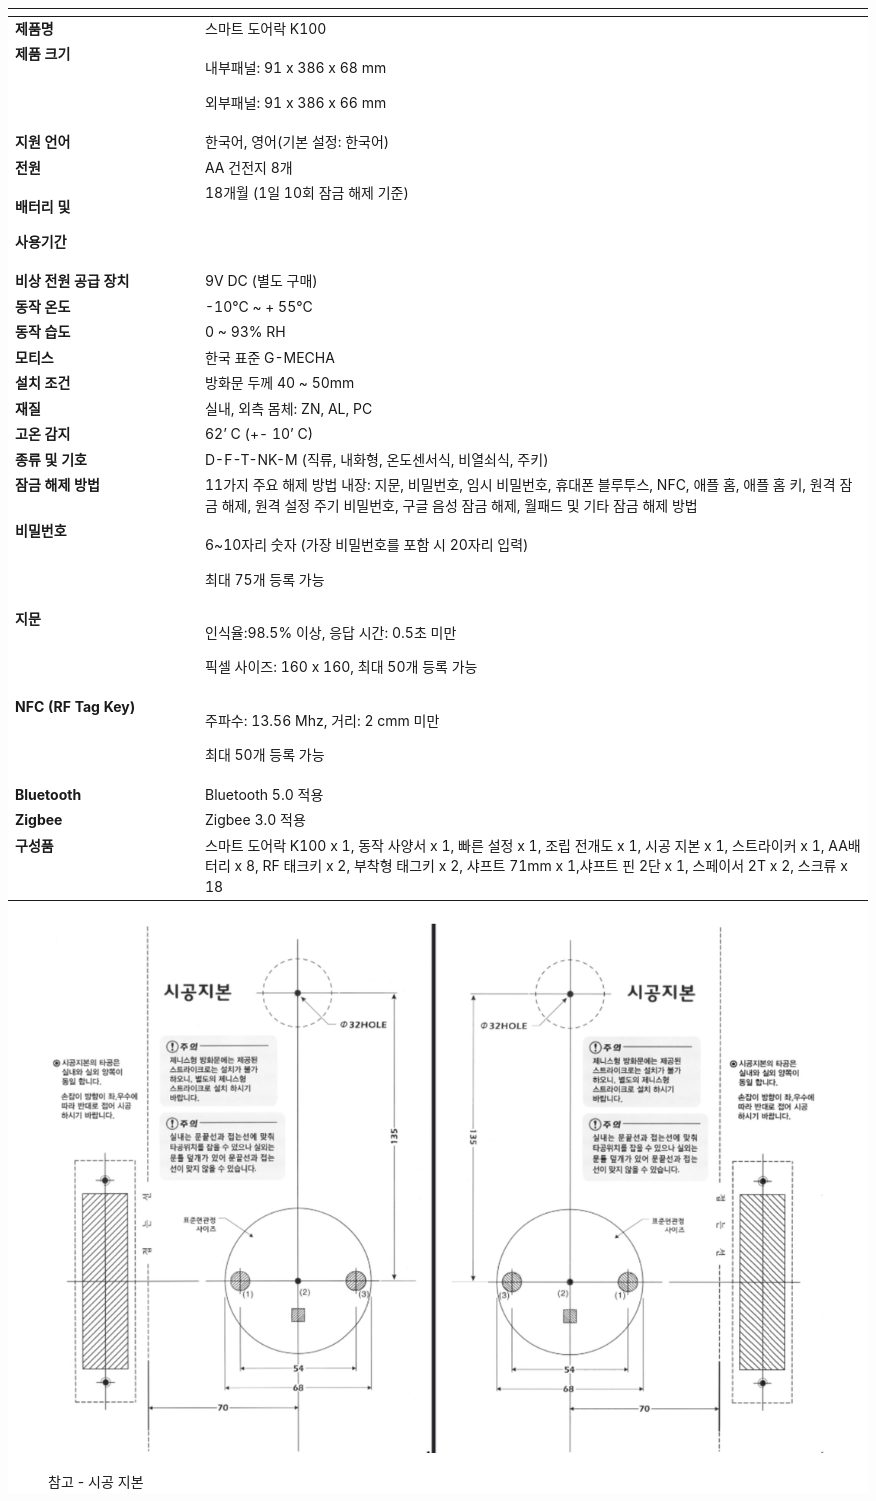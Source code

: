 <table data-header-hidden><thead><tr><th width="176"></th><th></th></tr></thead><tbody><tr><td><strong>제품명</strong></td><td>스마트 도어락 K100</td></tr><tr><td><strong>제품 크기</strong></td><td><p>내부패널: 91 x 386 x 68 mm</p><p>외부패널: 91 x 386 x 66 mm</p></td></tr><tr><td><strong>지원 언어</strong></td><td>한국어, 영어(기본 설정: 한국어)</td></tr><tr><td><strong>전원</strong></td><td>AA 건전지 8개</td></tr><tr><td><p><strong>배터리 및</strong></p><p><strong>사용기간</strong></p></td><td>18개월 (1일 10회 잠금 해제 기준)</td></tr><tr><td><strong>비상 전원 공급 장치</strong></td><td>9V DC (별도 구매)</td></tr><tr><td><strong>동작 온도</strong></td><td>-10°C ~ + 55°C</td></tr><tr><td><strong>동작 습도</strong></td><td>0 ~ 93% RH</td></tr><tr><td><strong>모티스</strong></td><td>한국 표준 G-MECHA</td></tr><tr><td><strong>설치 조건</strong></td><td>방화문 두께 40 ~ 50mm</td></tr><tr><td><strong>재질</strong></td><td>실내, 외측 몸체: ZN, AL, PC</td></tr><tr><td><strong>고온 감지</strong></td><td>62’ C (+- 10’ C)</td></tr><tr><td><strong>종류 및 기호</strong></td><td>D-F-T-NK-M (직류, 내화형, 온도센서식, 비열쇠식, 주키)</td></tr><tr><td><strong>잠금 해제 방법</strong></td><td>11가지 주요 해제 방법 내장: 지문, 비밀번호, 임시 비밀번호, 휴대폰 블루투스, NFC, 애플 홈, 애플 홈 키, 원격 잠금 해제, 원격 설정 주기 비밀번호, 구글 음성 잠금 해제, 월패드 및 기타 잠금 해제 방법</td></tr><tr><td><strong>비밀번호</strong></td><td><p>6~10자리 숫자 (가장 비밀번호를 포함 시 20자리 입력)</p><p>최대 75개 등록 가능</p></td></tr><tr><td><strong>지문</strong></td><td><p>인식율:98.5% 이상, 응답 시간: 0.5초 미만</p><p>픽셀 사이즈: 160 x 160, 최대 50개 등록 가능</p></td></tr><tr><td><strong>NFC (RF Tag Key)</strong></td><td><p>주파수: 13.56 Mhz, 거리: 2 cmm 미만</p><p>최대 50개 등록 가능</p></td></tr><tr><td><strong>Bluetooth</strong></td><td>Bluetooth 5.0 적용</td></tr><tr><td><strong>Zigbee</strong></td><td>Zigbee 3.0 적용</td></tr><tr><td><strong>구성품</strong></td><td>스마트 도어락 K100 x 1, 동작 사양서 x 1, 빠른 설정 x 1, 조립 전개도 x 1, 시공 지본 x 1, 스트라이커 x 1, AA배터리 x 8, RF 태크키 x 2, 부착형 태그키 x 2, 샤프트 71mm x 1,샤프트 핀 2단 x 1, 스페이서 2T x 2, 스크류 x 18</td></tr></tbody></table>

<figure><img src="../.gitbook/assets/image (32).png" alt=""><figcaption><p>참고 - 시공 지본</p></figcaption></figure>
